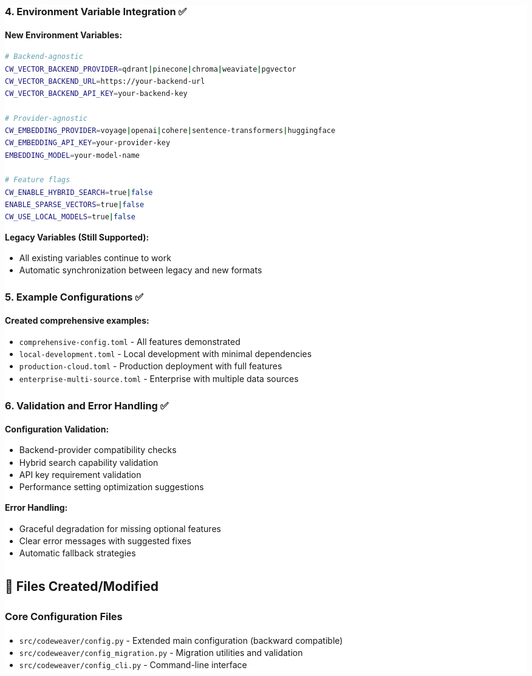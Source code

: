 ### 4. Environment Variable Integration ✅

**New Environment Variables:**
```bash
# Backend-agnostic
CW_VECTOR_BACKEND_PROVIDER=qdrant|pinecone|chroma|weaviate|pgvector
CW_VECTOR_BACKEND_URL=https://your-backend-url
CW_VECTOR_BACKEND_API_KEY=your-backend-key

# Provider-agnostic
CW_EMBEDDING_PROVIDER=voyage|openai|cohere|sentence-transformers|huggingface
CW_EMBEDDING_API_KEY=your-provider-key
EMBEDDING_MODEL=your-model-name

# Feature flags
CW_ENABLE_HYBRID_SEARCH=true|false
ENABLE_SPARSE_VECTORS=true|false
CW_USE_LOCAL_MODELS=true|false
```

**Legacy Variables (Still Supported):**
- All existing variables continue to work
- Automatic synchronization between legacy and new formats

### 5. Example Configurations ✅

**Created comprehensive examples:**
- `comprehensive-config.toml` - All features demonstrated
- `local-development.toml` - Local development with minimal dependencies
- `production-cloud.toml` - Production deployment with full features
- `enterprise-multi-source.toml` - Enterprise with multiple data sources

### 6. Validation and Error Handling ✅

**Configuration Validation:**
- Backend-provider compatibility checks
- Hybrid search capability validation
- API key requirement validation
- Performance setting optimization suggestions

**Error Handling:**
- Graceful degradation for missing optional features
- Clear error messages with suggested fixes
- Automatic fallback strategies

## 📁 Files Created/Modified

### Core Configuration Files
- `src/codeweaver/config.py` - Extended main configuration (backward compatible)
- `src/codeweaver/config_migration.py` - Migration utilities and validation
- `src/codeweaver/config_cli.py` - Command-line interface
